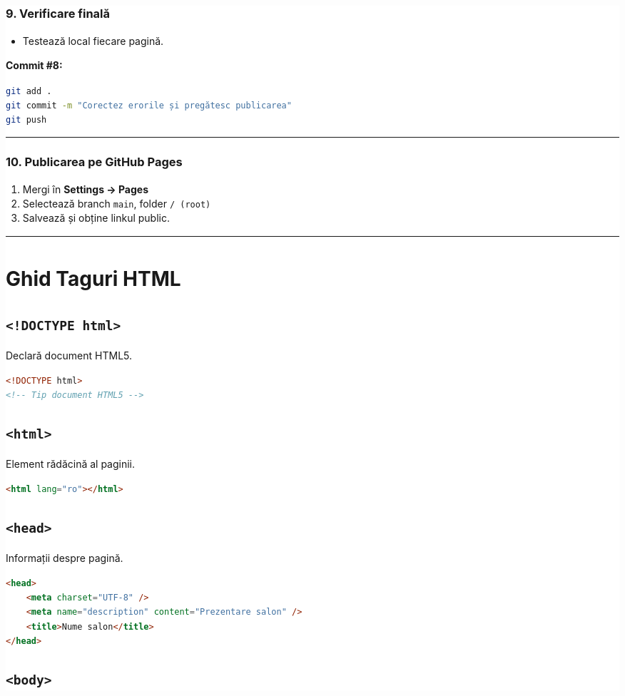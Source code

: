 ### 9. Verificare finală

- Testează local fiecare pagină.

**Commit #8:**

```bash
git add .
git commit -m "Corectez erorile și pregătesc publicarea"
git push
```

---

### 10. Publicarea pe GitHub Pages

1. Mergi în **Settings → Pages**
2. Selectează branch `main`, folder `/ (root)`
3. Salvează și obține linkul public.

---

# Ghid Taguri HTML

## `<!DOCTYPE html>`

Declară document HTML5.

```html
<!DOCTYPE html>
<!-- Tip document HTML5 -->
```

## `<html>`

Element rădăcină al paginii.

```html
<html lang="ro"></html>
```

## `<head>`

Informații despre pagină.

```html
<head>
	<meta charset="UTF-8" />
	<meta name="description" content="Prezentare salon" />
	<title>Nume salon</title>
</head>
```

## `<body>`
